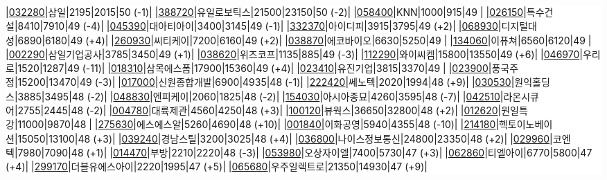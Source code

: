 |[032280](https://finance.daum.net/quotes/A032280)|삼일|2195|2015|50 (-1)|
|[388720](https://finance.daum.net/quotes/A388720)|유일로보틱스|21500|23150|50 (-2)|
|[058400](https://finance.daum.net/quotes/A058400)|KNN|1000|915|49 |
|[026150](https://finance.daum.net/quotes/A026150)|특수건설|8410|7910|49 (-4)|
|[045390](https://finance.daum.net/quotes/A045390)|대아티아이|3400|3145|49 (-1)|
|[332370](https://finance.daum.net/quotes/A332370)|아이디피|3915|3795|49 (+2)|
|[068930](https://finance.daum.net/quotes/A068930)|디지털대성|6890|6180|49 (+4)|
|[260930](https://finance.daum.net/quotes/A260930)|씨티케이|7200|6160|49 (+2)|
|[038870](https://finance.daum.net/quotes/A038870)|에코바이오|6630|5250|49 |
|[134060](https://finance.daum.net/quotes/A134060)|이퓨쳐|6560|6120|49 |
|[002290](https://finance.daum.net/quotes/A002290)|삼일기업공사|3785|3450|49 (+1)|
|[038620](https://finance.daum.net/quotes/A038620)|위즈코프|1135|885|49 (-3)|
|[112290](https://finance.daum.net/quotes/A112290)|와이씨켐|15800|13550|49 (+6)|
|[046970](https://finance.daum.net/quotes/A046970)|우리로|1520|1287|49 (-11)|
|[018310](https://finance.daum.net/quotes/A018310)|삼목에스폼|17900|15360|49 (+4)|
|[023410](https://finance.daum.net/quotes/A023410)|유진기업|3815|3370|49 |
|[023900](https://finance.daum.net/quotes/A023900)|풍국주정|15200|13470|49 (-3)|
|[017000](https://finance.daum.net/quotes/A017000)|신원종합개발|6900|4935|48 (-1)|
|[222420](https://finance.daum.net/quotes/A222420)|쎄노텍|2020|1994|48 (+9)|
|[030530](https://finance.daum.net/quotes/A030530)|원익홀딩스|3885|3495|48 (-2)|
|[048830](https://finance.daum.net/quotes/A048830)|엔피케이|2060|1825|48 (-2)|
|[154030](https://finance.daum.net/quotes/A154030)|아시아종묘|4260|3595|48 (-7)|
|[042510](https://finance.daum.net/quotes/A042510)|라온시큐어|2755|2445|48 (-2)|
|[004780](https://finance.daum.net/quotes/A004780)|대륙제관|4560|4250|48 (+3)|
|[100120](https://finance.daum.net/quotes/A100120)|뷰웍스|36650|32800|48 (+2)|
|[012620](https://finance.daum.net/quotes/A012620)|원일특강|11000|9870|48 |
|[275630](https://finance.daum.net/quotes/A275630)|에스에스알|5260|4690|48 (+10)|
|[001840](https://finance.daum.net/quotes/A001840)|이화공영|5940|4355|48 (-10)|
|[214180](https://finance.daum.net/quotes/A214180)|헥토이노베이션|15050|13100|48 (+3)|
|[039240](https://finance.daum.net/quotes/A039240)|경남스틸|3200|3025|48 (+4)|
|[036800](https://finance.daum.net/quotes/A036800)|나이스정보통신|24800|23350|48 (+2)|
|[029960](https://finance.daum.net/quotes/A029960)|코엔텍|7980|7090|48 (+1)|
|[014470](https://finance.daum.net/quotes/A014470)|부방|2210|2220|48 (-3)|
|[053980](https://finance.daum.net/quotes/A053980)|오상자이엘|7400|5730|47 (+3)|
|[062860](https://finance.daum.net/quotes/A062860)|티엘아이|6770|5800|47 (+4)|
|[299170](https://finance.daum.net/quotes/A299170)|더블유에스아이|2220|1995|47 (+5)|
|[065680](https://finance.daum.net/quotes/A065680)|우주일렉트로|21350|14930|47 (+9)|